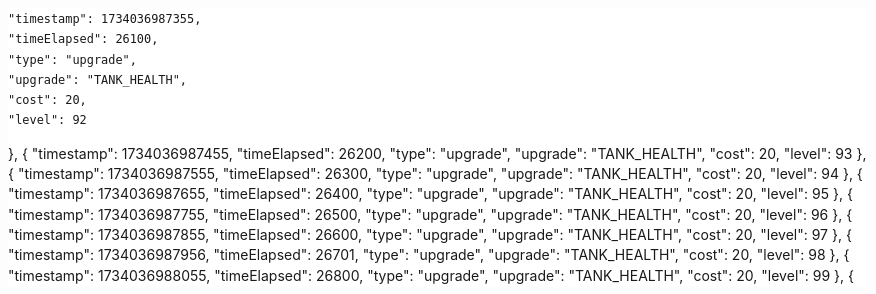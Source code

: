     "timestamp": 1734036987355,
    "timeElapsed": 26100,
    "type": "upgrade",
    "upgrade": "TANK_HEALTH",
    "cost": 20,
    "level": 92
  },
  {
    "timestamp": 1734036987455,
    "timeElapsed": 26200,
    "type": "upgrade",
    "upgrade": "TANK_HEALTH",
    "cost": 20,
    "level": 93
  },
  {
    "timestamp": 1734036987555,
    "timeElapsed": 26300,
    "type": "upgrade",
    "upgrade": "TANK_HEALTH",
    "cost": 20,
    "level": 94
  },
  {
    "timestamp": 1734036987655,
    "timeElapsed": 26400,
    "type": "upgrade",
    "upgrade": "TANK_HEALTH",
    "cost": 20,
    "level": 95
  },
  {
    "timestamp": 1734036987755,
    "timeElapsed": 26500,
    "type": "upgrade",
    "upgrade": "TANK_HEALTH",
    "cost": 20,
    "level": 96
  },
  {
    "timestamp": 1734036987855,
    "timeElapsed": 26600,
    "type": "upgrade",
    "upgrade": "TANK_HEALTH",
    "cost": 20,
    "level": 97
  },
  {
    "timestamp": 1734036987956,
    "timeElapsed": 26701,
    "type": "upgrade",
    "upgrade": "TANK_HEALTH",
    "cost": 20,
    "level": 98
  },
  {
    "timestamp": 1734036988055,
    "timeElapsed": 26800,
    "type": "upgrade",
    "upgrade": "TANK_HEALTH",
    "cost": 20,
    "level": 99
  },
  {